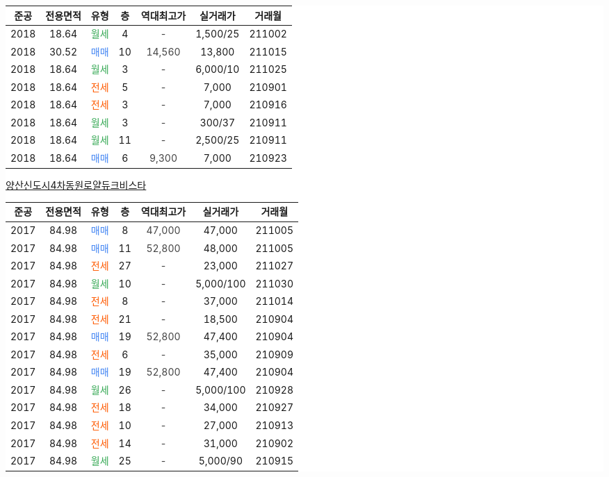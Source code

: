 |준공|전용면적|유형|층|역대최고가|실거래가|거래월|
|:---:|:---:|:---:|:---:|:---:|:---:|:---:|
|2018|18.64|<span style="color:#34a853">월세</span>|4|<span style="color:#444444">-</span>|1,500/25|211002|
|2018|30.52|<span style="color:#4285f3">매매</span>|10|<span style="color:#444444">14,560</span>|13,800|211015|
|2018|18.64|<span style="color:#34a853">월세</span>|3|<span style="color:#444444">-</span>|6,000/10|211025|
|2018|18.64|<span style="color:#ff5a00">전세</span>|5|<span style="color:#444444">-</span>|7,000|210901|
|2018|18.64|<span style="color:#ff5a00">전세</span>|3|<span style="color:#444444">-</span>|7,000|210916|
|2018|18.64|<span style="color:#34a853">월세</span>|3|<span style="color:#444444">-</span>|300/37|210911|
|2018|18.64|<span style="color:#34a853">월세</span>|11|<span style="color:#444444">-</span>|2,500/25|210911|
|2018|18.64|<span style="color:#4285f3">매매</span>|6|<span style="color:#444444">9,300</span>|7,000|210923|

[양산신도시4차동원로얄듀크비스타](https://search.naver.com/search.naver?query=%EA%B2%BD%EC%83%81%EB%82%A8%EB%8F%84+%EC%96%91%EC%82%B0%EC%8B%9C+%EB%AC%BC%EA%B8%88%EC%9D%8D+%EA%B0%80%EC%B4%8C%EB%A6%AC+%EC%96%91%EC%82%B0%EC%8B%A0%EB%8F%84%EC%8B%9C4%EC%B0%A8%EB%8F%99%EC%9B%90%EB%A1%9C%EC%96%84%EB%93%80%ED%81%AC%EB%B9%84%EC%8A%A4%ED%83%80)

|준공|전용면적|유형|층|역대최고가|실거래가|거래월|
|:---:|:---:|:---:|:---:|:---:|:---:|:---:|
|2017|84.98|<span style="color:#4285f3">매매</span>|8|<span style="color:#444444">47,000</span>|47,000|211005|
|2017|84.98|<span style="color:#4285f3">매매</span>|11|<span style="color:#444444">52,800</span>|48,000|211005|
|2017|84.98|<span style="color:#ff5a00">전세</span>|27|<span style="color:#444444">-</span>|23,000|211027|
|2017|84.98|<span style="color:#34a853">월세</span>|10|<span style="color:#444444">-</span>|5,000/100|211030|
|2017|84.98|<span style="color:#ff5a00">전세</span>|8|<span style="color:#444444">-</span>|37,000|211014|
|2017|84.98|<span style="color:#ff5a00">전세</span>|21|<span style="color:#444444">-</span>|18,500|210904|
|2017|84.98|<span style="color:#4285f3">매매</span>|19|<span style="color:#444444">52,800</span>|47,400|210904|
|2017|84.98|<span style="color:#ff5a00">전세</span>|6|<span style="color:#444444">-</span>|35,000|210909|
|2017|84.98|<span style="color:#4285f3">매매</span>|19|<span style="color:#444444">52,800</span>|47,400|210904|
|2017|84.98|<span style="color:#34a853">월세</span>|26|<span style="color:#444444">-</span>|5,000/100|210928|
|2017|84.98|<span style="color:#ff5a00">전세</span>|18|<span style="color:#444444">-</span>|34,000|210927|
|2017|84.98|<span style="color:#ff5a00">전세</span>|10|<span style="color:#444444">-</span>|27,000|210913|
|2017|84.98|<span style="color:#ff5a00">전세</span>|14|<span style="color:#444444">-</span>|31,000|210902|
|2017|84.98|<span style="color:#34a853">월세</span>|25|<span style="color:#444444">-</span>|5,000/90|210915|


<script async src="//pagead2.googlesyndication.com/pagead/js/adsbygoogle.js"></script>

<ins class="adsbygoogle"
     style="display:block"
     data-ad-client="ca-pub-2446590836940007"
     data-ad-slot="1659523306"
     data-ad-format="auto"
     data-full-width-responsive="true"></ins>
<script>
(adsbygoogle = window.adsbygoogle || []).push({});
</script>
